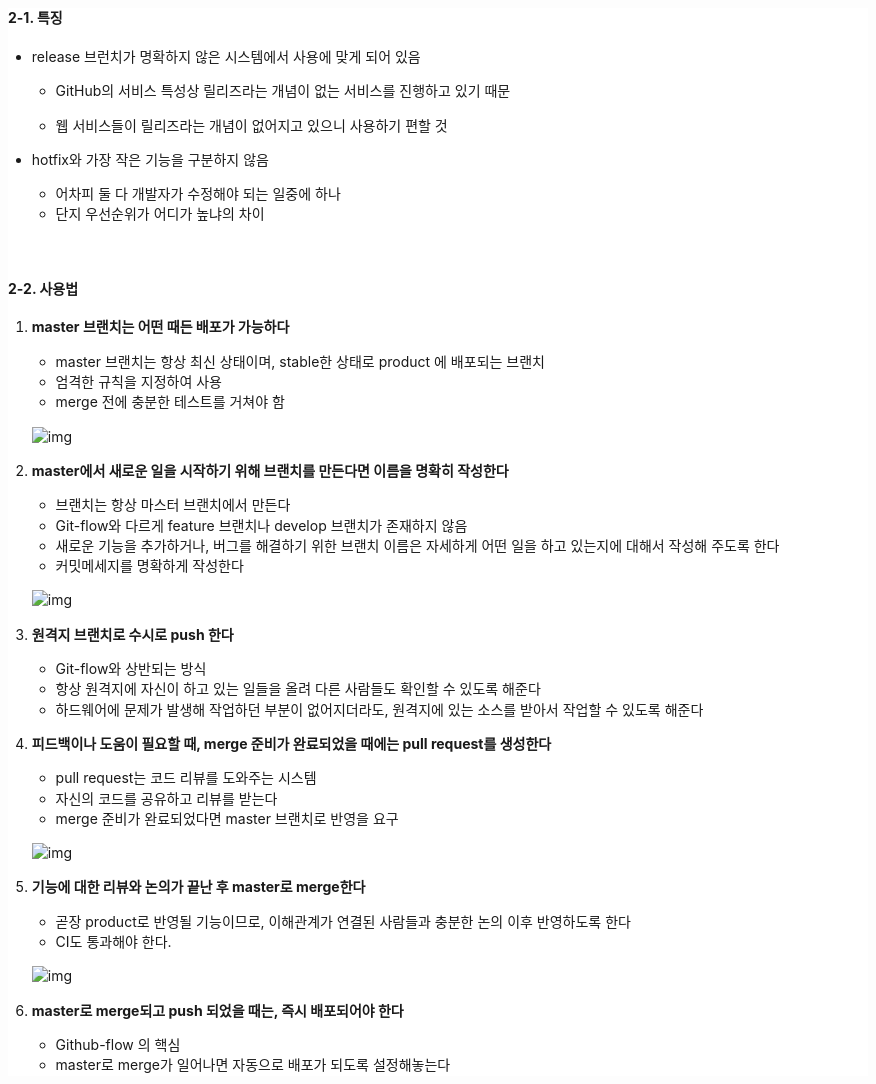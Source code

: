 #### 2-1. 특징

* release 브런치가 명확하지 않은 시스템에서 사용에 맞게 되어 있음

  * GitHub의 서비스 특성상 릴리즈라는 개념이 없는 서비스를 진행하고 있기 때문

  * 웹 서비스들이 릴리즈라는 개념이 없어지고 있으니 사용하기 편할 것
* hotfix와 가장 작은 기능을 구분하지 않음
  * 어차피 둘 다 개발자가 수정해야 되는 일중에 하나
  * 단지 우선순위가 어디가 높냐의 차이

<br/>

#### 2-2. 사용법

1. **master 브랜치는 어떤 때든 배포가 가능하다**

   * master 브랜치는 항상 최신 상태이며, stable한 상태로 product 에 배포되는 브랜치
   * 엄격한 규칙을 지정하여 사용
   * merge 전에 충분한 테스트를 거쳐야 함

   ![img](https://lh4.googleusercontent.com/vsBcwTwsJPJ-t9vnyCvs4lmrC_P0Qke7ZFjT10Mk7O_t12TL_HmpZba5jgy89Byc646rtiY-X7O9p19uuf9JKnEaSRWn8flR54gx5QILtJs12Di36AtXNX94e6jYyPHz7LGsY9sb)

2. **master에서 새로운 일을 시작하기 위해 브랜치를 만든다면 이름을 명확히 작성한다**

   * 브랜치는 항상 마스터 브랜치에서 만든다
   * Git-flow와 다르게 feature 브랜치나 develop 브랜치가 존재하지 않음
   * 새로운 기능을 추가하거나, 버그를 해결하기 위한 브랜치 이름은 자세하게 어떤 일을 하고 있는지에 대해서 작성해 주도록 한다
   * 커밋메세지를 명확하게 작성한다

   ![img](https://lh6.googleusercontent.com/gMQCUc-hAqLg5dDaZBtnrNgess1yecZYpBBTEvKt593QSgBn65sZsu6R02TJlQ2dLCvU5Mu8kWwsb-SuipcrNGlUrc4C8hDFVmCdqRnlH9HSrXkzFm5r8vxAo3fXRuAI8S0rj-DF)

3. **원격지 브랜치로 수시로 push 한다**

   * Git-flow와 상반되는 방식
   * 항상 원격지에 자신이 하고 있는 일들을 올려 다른 사람들도 확인할 수 있도록 해준다
   * 하드웨어에 문제가 발생해 작업하던 부분이 없어지더라도, 원격지에 있는 소스를 받아서 작업할 수 있도록 해준다

4. **피드백이나 도움이 필요할 때, merge 준비가 완료되었을 때에는 pull request를 생성한다**

   * pull request는 코드 리뷰를 도와주는 시스템
   * 자신의 코드를 공유하고 리뷰를 받는다
   * merge 준비가 완료되었다면 master 브랜치로 반영을 요구

   ![img](https://lh4.googleusercontent.com/-pI63MoIJs52pfVSy0XpfoVW1E7GX5nC6O6zuw84VJkDIHV_T9sj-RZ64OXB2zPKB-ENi8shIVHBM5JtNK8Jm2Mhz8uwcNznia5p1LTHJhTJg5aaVESezpMvBZUXoEIkD_-5xvqT)

5. **기능에 대한 리뷰와 논의가 끝난 후 master로 merge한다**

   * 곧장 product로 반영될 기능이므로, 이해관계가 연결된 사람들과 충분한 논의 이후 반영하도록 한다
   * CI도 통과해야 한다.

   ![img](https://lh3.googleusercontent.com/Ducuao3rKSP3QqqtUbpVE1Stnowm0pCAOdDOrAbvcDxpL03_YDAy0jL5-DDc67hmODgqTzjppiXnwUXsEXW-gSbLsuV5ZrPyen8unwDDnXs6591rLqsLjmGWa_v4hHv7turOaMGy)

6. **master로 merge되고 push 되었을 때는, 즉시 배포되어야 한다**

   * Github-flow 의 핵심
   * master로 merge가 일어나면 자동으로 배포가 되도록 설정해놓는다
